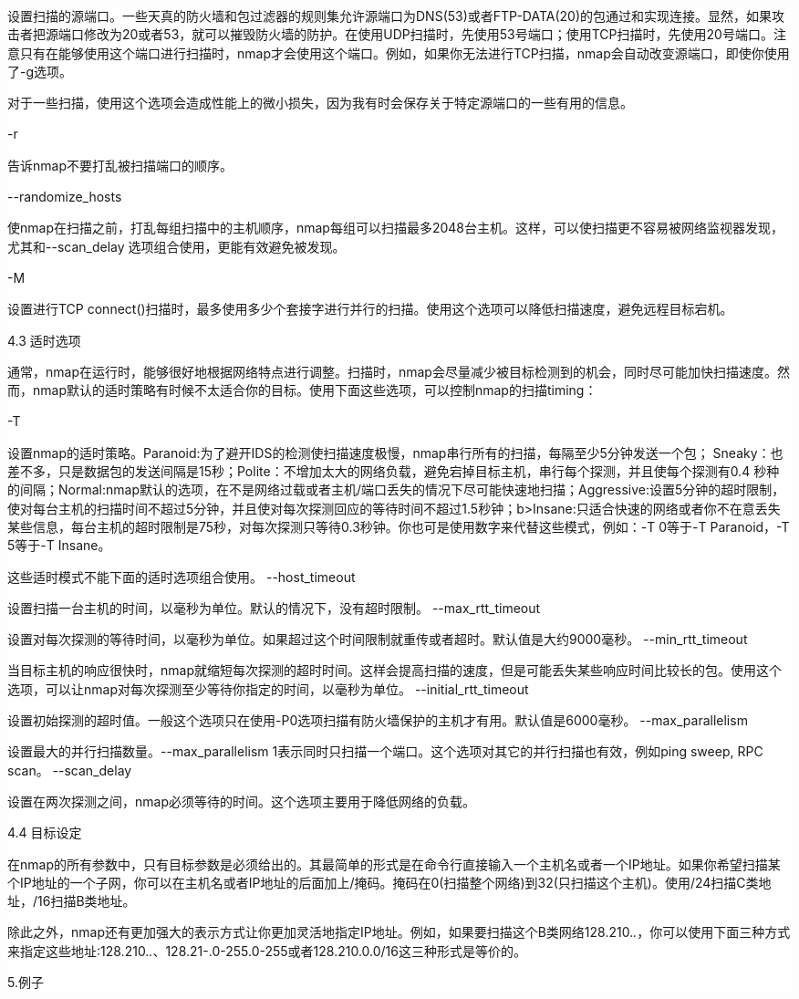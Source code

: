 设置扫描的源端口。一些天真的防火墙和包过滤器的规则集允许源端口为DNS(53)或者FTP-DATA(20)的包通过和实现连接。显然，如果攻击者把源端口修改为20或者53，就可以摧毁防火墙的防护。在使用UDP扫描时，先使用53号端口；使用TCP扫描时，先使用20号端口。注意只有在能够使用这个端口进行扫描时，nmap才会使用这个端口。例如，如果你无法进行TCP扫描，nmap会自动改变源端口，即使你使用了-g选项。

对于一些扫描，使用这个选项会造成性能上的微小损失，因为我有时会保存关于特定源端口的一些有用的信息。

-r

告诉nmap不要打乱被扫描端口的顺序。

--randomize_hosts

使nmap在扫描之前，打乱每组扫描中的主机顺序，nmap每组可以扫描最多2048台主机。这样，可以使扫描更不容易被网络监视器发现，尤其和--scan_delay 选项组合使用，更能有效避免被发现。

-M

设置进行TCP connect()扫描时，最多使用多少个套接字进行并行的扫描。使用这个选项可以降低扫描速度，避免远程目标宕机。

4.3 适时选项


通常，nmap在运行时，能够很好地根据网络特点进行调整。扫描时，nmap会尽量减少被目标检测到的机会，同时尽可能加快扫描速度。然而，nmap默认的适时策略有时候不太适合你的目标。使用下面这些选项，可以控制nmap的扫描timing：

-T

设置nmap的适时策略。Paranoid:为了避开IDS的检测使扫描速度极慢，nmap串行所有的扫描，每隔至少5分钟发送一个包； Sneaky：也差不多，只是数据包的发送间隔是15秒；Polite：不增加太大的网络负载，避免宕掉目标主机，串行每个探测，并且使每个探测有0.4 秒种的间隔；Normal:nmap默认的选项，在不是网络过载或者主机/端口丢失的情况下尽可能快速地扫描；Aggressive:设置5分钟的超时限制，使对每台主机的扫描时间不超过5分钟，并且使对每次探测回应的等待时间不超过1.5秒钟；b>Insane:只适合快速的网络或者你不在意丢失某些信息，每台主机的超时限制是75秒，对每次探测只等待0.3秒钟。你也可是使用数字来代替这些模式，例如：-T 0等于-T Paranoid，-T 5等于-T Insane。

这些适时模式不能下面的适时选项组合使用。
--host_timeout

设置扫描一台主机的时间，以毫秒为单位。默认的情况下，没有超时限制。
--max_rtt_timeout

设置对每次探测的等待时间，以毫秒为单位。如果超过这个时间限制就重传或者超时。默认值是大约9000毫秒。
--min_rtt_timeout

当目标主机的响应很快时，nmap就缩短每次探测的超时时间。这样会提高扫描的速度，但是可能丢失某些响应时间比较长的包。使用这个选项，可以让nmap对每次探测至少等待你指定的时间，以毫秒为单位。
--initial_rtt_timeout

设置初始探测的超时值。一般这个选项只在使用-P0选项扫描有防火墙保护的主机才有用。默认值是6000毫秒。
--max_parallelism

设置最大的并行扫描数量。--max_parallelism 1表示同时只扫描一个端口。这个选项对其它的并行扫描也有效，例如ping sweep, RPC scan。
--scan_delay

设置在两次探测之间，nmap必须等待的时间。这个选项主要用于降低网络的负载。

4.4 目标设定


在nmap的所有参数中，只有目标参数是必须给出的。其最简单的形式是在命令行直接输入一个主机名或者一个IP地址。如果你希望扫描某个IP地址的一个子网，你可以在主机名或者IP地址的后面加上/掩码。掩码在0(扫描整个网络)到32(只扫描这个主机)。使用/24扫描C类地址，/16扫描B类地址。


除此之外，nmap还有更加强大的表示方式让你更加灵活地指定IP地址。例如，如果要扫描这个B类网络128.210.*.*，你可以使用下面三种方式来指定这些地址:128.210.*.*、128.21-.0-255.0-255或者128.210.0.0/16这三种形式是等价的。

5.例子
